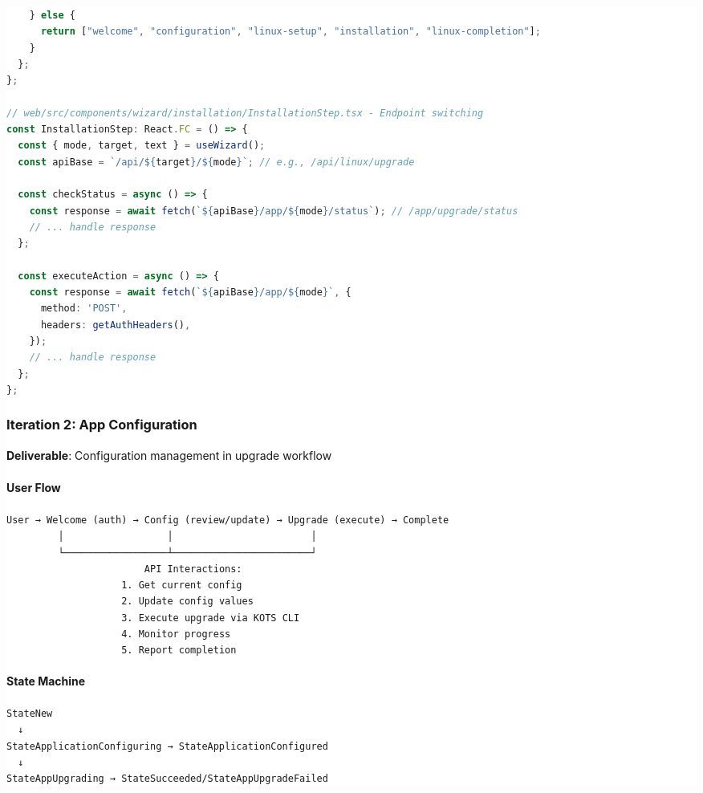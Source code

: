 ```typescript
    } else {
      return ["welcome", "configuration", "linux-setup", "installation", "linux-completion"];
    }
  };
};

// web/src/components/wizard/installation/InstallationStep.tsx - Endpoint switching
const InstallationStep: React.FC = () => {
  const { mode, target, text } = useWizard();
  const apiBase = `/api/${target}/${mode}`; // e.g., /api/linux/upgrade
  
  const checkStatus = async () => {
    const response = await fetch(`${apiBase}/app/${mode}/status`); // /app/upgrade/status
    // ... handle response
  };
  
  const executeAction = async () => {
    const response = await fetch(`${apiBase}/app/${mode}`, {
      method: 'POST',
      headers: getAuthHeaders(),
    });
    // ... handle response
  };
};
```

### Iteration 2: App Configuration

**Deliverable**: Configuration management in upgrade workflow

#### User Flow
```
User → Welcome (auth) → Config (review/update) → Upgrade (execute) → Complete
         │                  │                        │
         └──────────────────┴────────────────────────┘
                        API Interactions:
                    1. Get current config
                    2. Update config values
                    3. Execute upgrade via KOTS CLI  
                    4. Monitor progress
                    5. Report completion
```

#### State Machine
```
StateNew
  ↓
StateApplicationConfiguring → StateApplicationConfigured
  ↓
StateAppUpgrading → StateSucceeded/StateAppUpgradeFailed
```
